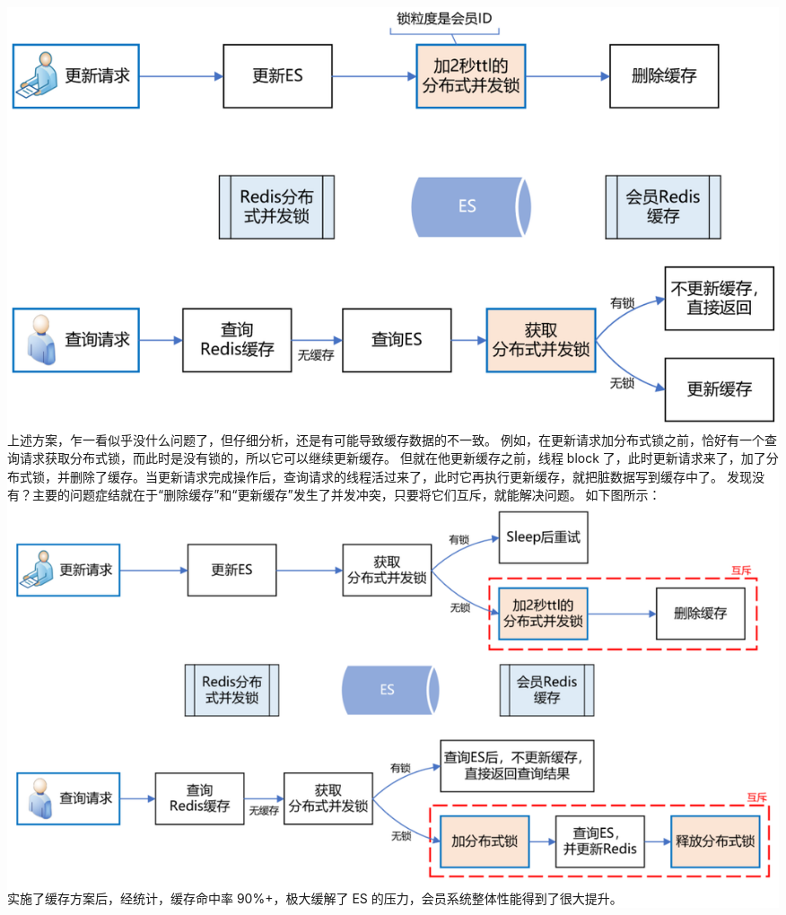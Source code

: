 ![1720593103911-f9596947-dac6-4ab3-a441-445726b91844.png](./img/jp0CJdsFrEwuNSAp/1720593103911-f9596947-dac6-4ab3-a441-445726b91844-566299.png)
上述方案，乍一看似乎没什么问题了，但仔细分析，还是有可能导致缓存数据的不一致。
例如，在更新请求加分布式锁之前，恰好有一个查询请求获取分布式锁，而此时是没有锁的，所以它可以继续更新缓存。
但就在他更新缓存之前，线程 block 了，此时更新请求来了，加了分布式锁，并删除了缓存。当更新请求完成操作后，查询请求的线程活过来了，此时它再执行更新缓存，就把脏数据写到缓存中了。
发现没有？主要的问题症结就在于“删除缓存”和“更新缓存”发生了并发冲突，只要将它们互斥，就能解决问题。
如下图所示：
![1720593103850-36725de2-c394-49d1-96ae-98c85f23ba6b.png](./img/jp0CJdsFrEwuNSAp/1720593103850-36725de2-c394-49d1-96ae-98c85f23ba6b-814806.png)
实施了缓存方案后，经统计，缓存命中率 90%+，极大缓解了 ES 的压力，会员系统整体性能得到了很大提升。
